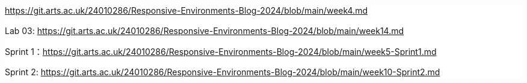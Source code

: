 https://git.arts.ac.uk/24010286/Responsive-Environments-Blog-2024/blob/main/week4.md

Lab 03: https://git.arts.ac.uk/24010286/Responsive-Environments-Blog-2024/blob/main/week14.md

Sprint 1：https://git.arts.ac.uk/24010286/Responsive-Environments-Blog-2024/blob/main/week5-Sprint1.md

Sprint 2: https://git.arts.ac.uk/24010286/Responsive-Environments-Blog-2024/blob/main/week10-Sprint2.md